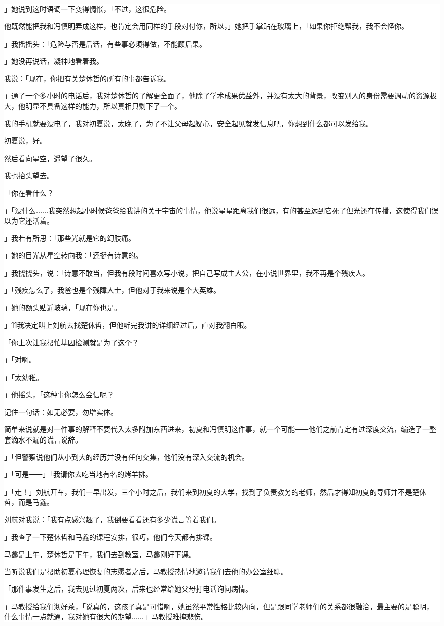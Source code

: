 」她说到这时语调⼀下变得惆怅，「不过，这很危险。

他既然能把我和冯慎明弄成这样，也肯定会⽤同样的⼿段对付你，所以，」她把⼿掌贴在玻璃上，「如果你拒绝帮我，我不会怪你。

」我摇摇头：「危险与否是后话，有些事必须得做，不能顾后果。

」她没再说话，凝神地看着我。

我说：「现在，你把有关楚休哲的所有的事都告诉我。

」通了⼀个多⼩时的电话后，我对楚休哲的了解更全⾯了，他除了学术成果优益外，并没有太⼤的背景，改变别⼈的⾝份需要调动的资源极⼤，他明显不具备这样的能⼒，所以真相只剩下了⼀个。

我的⼿机就要没电了，我对初夏说，太晚了，为了不让⽗⺟起疑⼼，安全起⻅就发信息吧，你想到什么都可以发给我。

初夏说，好。

然后看向星空，遥望了很久。

我也抬头望去。

「你在看什么？

」「没什么……我突然想起⼩时候爸爸给我讲的关于宇宙的事情，他说星星距离我们很远，有的甚⾄远到它死了但光还在传播，这使得我们误以为它还活着。

」我若有所思：「那些光就是它的幻肢痛。

」她的⽬光从星空转向我：「还挺有诗意的。

」我挠挠头，说：「诗意不敢当，但我有段时间喜欢写⼩说，把⾃⼰写成主⼈公，在⼩说世界⾥，我不再是个残疾⼈。

」「残疾怎么了，我爸也是个残障⼈⼠，但他对于我来说是个⼤英雄。

」她的额头贴近玻璃，「现在你也是。

」11我决定叫上刘航去找楚休哲，但他听完我讲的详细经过后，直对我翻⽩眼。

「你上次让我帮忙基因检测就是为了这个？

」「对啊。

」「太幼稚。

」他摇头，「这种事你怎么会信呢？

记住⼀句话：如⽆必要，勿增实体。

简单来说就是对⼀件事的解释不要代⼊太多附加东西进来，初夏和冯慎明这件事，就⼀个可能⸺他们之前肯定有过深度交流，编造了⼀整套滴⽔不漏的谎⾔说辞。

」「但警察说他们从⼩到⼤的经历并没有任何交集，他们没有深⼊交流的机会。

」「可是⸺」「我请你去吃当地有名的烤⽺排。

」「⾛！」刘航开⻋，我们⼀早出发，三个⼩时之后，我们来到初夏的⼤学，找到了负责教务的⽼师，然后才得知初夏的导师并不是楚休哲，⽽是⻢鑫。

刘航对我说：「我有点感兴趣了，我倒要看看还有多少谎⾔等着我们。

」我查了⼀下楚休哲和⻢鑫的课程安排，很巧，他们今天都有排课。

⻢鑫是上午，楚休哲是下午，我们去到教室，⻢鑫刚好下课。

当听说我们是帮助初夏⼼理恢复的志愿者之后，⻢教授热情地邀请我们去他的办公室细聊。

「那件事发⽣之后，我去⻅过初夏两次，后来也经常给她⽗⺟打电话询问病情。

」⻢教授给我们沏好茶，「说真的，这孩⼦真是可惜啊，她虽然平常性格⽐较内向，但是跟同学⽼师们的关系都很融洽，最主要的是聪明，什么事情⼀点就通，我对她有很⼤的期望……」⻢教授难掩悲伤。
